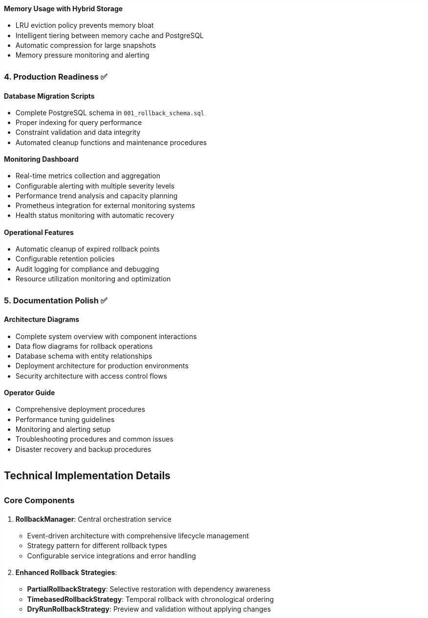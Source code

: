 **Memory Usage with Hybrid Storage**
- LRU eviction policy prevents memory bloat
- Intelligent tiering between memory cache and PostgreSQL
- Automatic compression for large snapshots
- Memory pressure monitoring and alerting

### 4. Production Readiness ✅

**Database Migration Scripts**
- Complete PostgreSQL schema in `001_rollback_schema.sql`
- Proper indexing for query performance
- Constraint validation and data integrity
- Automated cleanup functions and maintenance procedures

**Monitoring Dashboard**
- Real-time metrics collection and aggregation
- Configurable alerting with multiple severity levels
- Performance trend analysis and capacity planning
- Prometheus integration for external monitoring systems
- Health status monitoring with automatic recovery

**Operational Features**
- Automatic cleanup of expired rollback points
- Configurable retention policies
- Audit logging for compliance and debugging
- Resource utilization monitoring and optimization

### 5. Documentation Polish ✅

**Architecture Diagrams**
- Complete system overview with component interactions
- Data flow diagrams for rollback operations
- Database schema with entity relationships
- Deployment architecture for production environments
- Security architecture with access control flows

**Operator Guide**
- Comprehensive deployment procedures
- Performance tuning guidelines
- Monitoring and alerting setup
- Troubleshooting procedures and common issues
- Disaster recovery and backup procedures

## Technical Implementation Details

### Core Components

1. **RollbackManager**: Central orchestration service
   - Event-driven architecture with comprehensive lifecycle management
   - Strategy pattern for different rollback types
   - Configurable service integrations and error handling

2. **Enhanced Rollback Strategies**:
   - **PartialRollbackStrategy**: Selective restoration with dependency awareness
   - **TimebasedRollbackStrategy**: Temporal rollback with chronological ordering
   - **DryRunRollbackStrategy**: Preview and validation without applying changes
